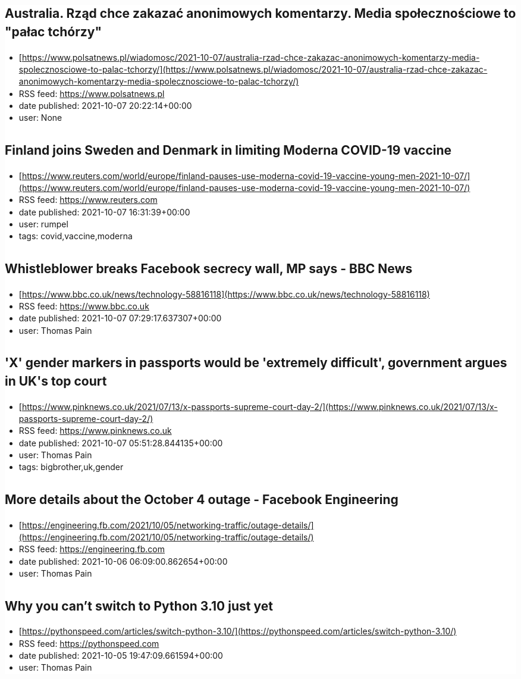 
## Australia. Rząd chce zakazać anonimowych komentarzy. Media społecznościowe to "pałac tchórzy"
 - [https://www.polsatnews.pl/wiadomosc/2021-10-07/australia-rzad-chce-zakazac-anonimowych-komentarzy-media-spolecznosciowe-to-palac-tchorzy/](https://www.polsatnews.pl/wiadomosc/2021-10-07/australia-rzad-chce-zakazac-anonimowych-komentarzy-media-spolecznosciowe-to-palac-tchorzy/)
 - RSS feed: https://www.polsatnews.pl
 - date published: 2021-10-07 20:22:14+00:00
 - user: None


## Finland joins Sweden and Denmark in limiting Moderna COVID-19 vaccine
 - [https://www.reuters.com/world/europe/finland-pauses-use-moderna-covid-19-vaccine-young-men-2021-10-07/](https://www.reuters.com/world/europe/finland-pauses-use-moderna-covid-19-vaccine-young-men-2021-10-07/)
 - RSS feed: https://www.reuters.com
 - date published: 2021-10-07 16:31:39+00:00
 - user: rumpel
 - tags: covid,vaccine,moderna


## Whistleblower breaks Facebook secrecy wall, MP says - BBC News
 - [https://www.bbc.co.uk/news/technology-58816118](https://www.bbc.co.uk/news/technology-58816118)
 - RSS feed: https://www.bbc.co.uk
 - date published: 2021-10-07 07:29:17.637307+00:00
 - user: Thomas Pain


## 'X' gender markers in passports would be 'extremely difficult', government argues in UK's top court
 - [https://www.pinknews.co.uk/2021/07/13/x-passports-supreme-court-day-2/](https://www.pinknews.co.uk/2021/07/13/x-passports-supreme-court-day-2/)
 - RSS feed: https://www.pinknews.co.uk
 - date published: 2021-10-07 05:51:28.844135+00:00
 - user: Thomas Pain
 - tags: bigbrother,uk,gender


## More details about the October 4 outage - Facebook Engineering
 - [https://engineering.fb.com/2021/10/05/networking-traffic/outage-details/](https://engineering.fb.com/2021/10/05/networking-traffic/outage-details/)
 - RSS feed: https://engineering.fb.com
 - date published: 2021-10-06 06:09:00.862654+00:00
 - user: Thomas Pain


## Why you can’t switch to Python 3.10 just yet
 - [https://pythonspeed.com/articles/switch-python-3.10/](https://pythonspeed.com/articles/switch-python-3.10/)
 - RSS feed: https://pythonspeed.com
 - date published: 2021-10-05 19:47:09.661594+00:00
 - user: Thomas Pain
